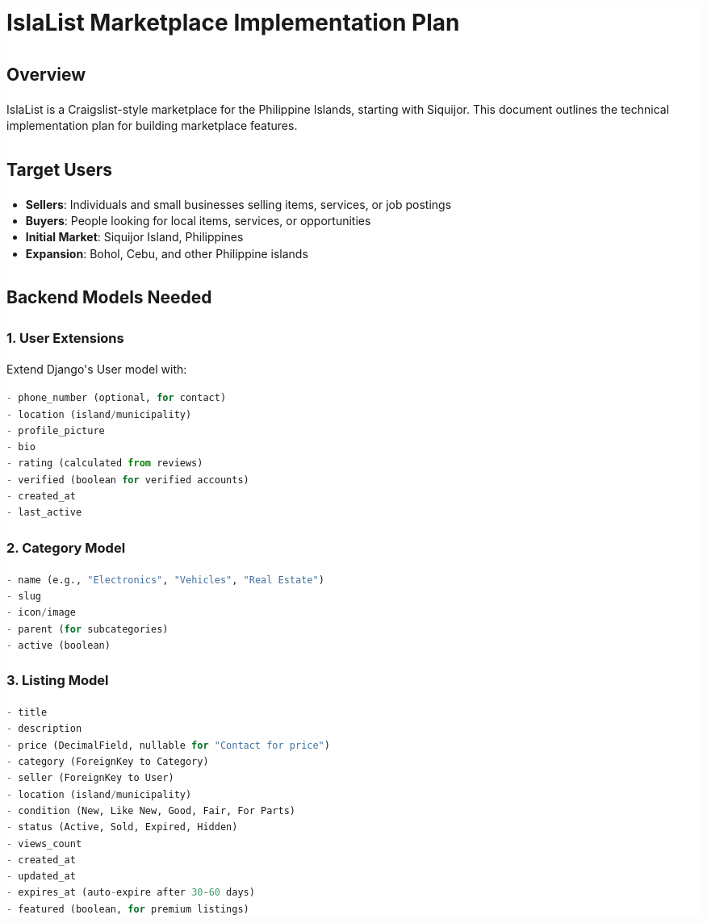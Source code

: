 # IslaList Marketplace Implementation Plan

## Overview
IslaList is a Craigslist-style marketplace for the Philippine Islands, starting with Siquijor. This document outlines the technical implementation plan for building marketplace features.

## Target Users
- **Sellers**: Individuals and small businesses selling items, services, or job postings
- **Buyers**: People looking for local items, services, or opportunities
- **Initial Market**: Siquijor Island, Philippines
- **Expansion**: Bohol, Cebu, and other Philippine islands

## Backend Models Needed

### 1. User Extensions
Extend Django's User model with:
```python
- phone_number (optional, for contact)
- location (island/municipality)
- profile_picture
- bio
- rating (calculated from reviews)
- verified (boolean for verified accounts)
- created_at
- last_active
```

### 2. Category Model
```python
- name (e.g., "Electronics", "Vehicles", "Real Estate")
- slug
- icon/image
- parent (for subcategories)
- active (boolean)
```

### 3. Listing Model
```python
- title
- description
- price (DecimalField, nullable for "Contact for price")
- category (ForeignKey to Category)
- seller (ForeignKey to User)
- location (island/municipality)
- condition (New, Like New, Good, Fair, For Parts)
- status (Active, Sold, Expired, Hidden)
- views_count
- created_at
- updated_at
- expires_at (auto-expire after 30-60 days)
- featured (boolean, for premium listings)
```
